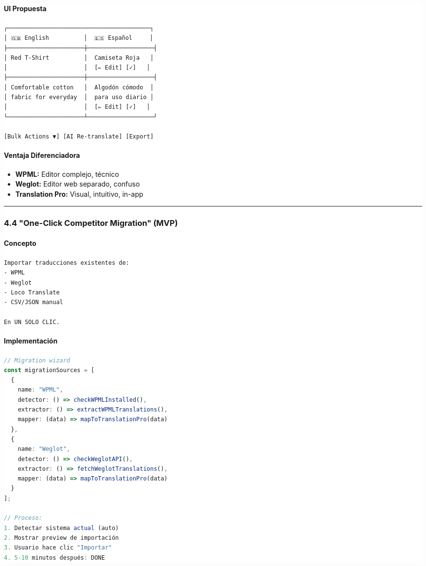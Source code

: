 #### UI Propuesta
```
┌─────────────────────────────────────────┐
│ 🇬🇧 English          │  🇪🇸 Español     │
├──────────────────────┼───────────────────┤
│ Red T-Shirt          │  Camiseta Roja   │
│                      │  [✏️ Edit] [✓]   │
├──────────────────────┼───────────────────┤
│ Comfortable cotton   │  Algodón cómodo  │
│ fabric for everyday  │  para uso diario │
│                      │  [✏️ Edit] [✓]   │
└──────────────────────┴───────────────────┘

[Bulk Actions ▼] [AI Re-translate] [Export]
```

#### Ventaja Diferenciadora
- **WPML:** Editor complejo, técnico
- **Weglot:** Editor web separado, confuso
- **Translation Pro:** Visual, intuitivo, in-app

---

### 4.4 "One-Click Competitor Migration" (MVP)

#### Concepto
```
Importar traducciones existentes de:
- WPML
- Weglot
- Loco Translate
- CSV/JSON manual

En UN SOLO CLIC.
```

#### Implementación
```typescript
// Migration wizard
const migrationSources = [
  {
    name: "WPML",
    detector: () => checkWPMLInstalled(),
    extractor: () => extractWPMLTranslations(),
    mapper: (data) => mapToTranslationPro(data)
  },
  {
    name: "Weglot",
    detector: () => checkWeglotAPI(),
    extractor: () => fetchWeglotTranslations(),
    mapper: (data) => mapToTranslationPro(data)
  }
];

// Proceso:
1. Detectar sistema actual (auto)
2. Mostrar preview de importación
3. Usuario hace clic "Importar"
4. 5-10 minutos después: DONE
```
